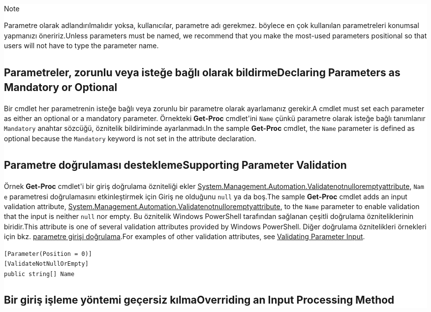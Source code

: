 > [!NOTE]
> <span data-ttu-id="31d34-159">Parametre olarak adlandırılmalıdır yoksa, kullanıcılar, parametre adı gerekmez. böylece en çok kullanılan parametreleri konumsal yapmanızı öneririz.</span><span class="sxs-lookup"><span data-stu-id="31d34-159">Unless parameters must be named, we recommend that you make the most-used parameters positional so that users will not have to type the parameter name.</span></span>

## <a name="declaring-parameters-as-mandatory-or-optional"></a><span data-ttu-id="31d34-160">Parametreler, zorunlu veya isteğe bağlı olarak bildirme</span><span class="sxs-lookup"><span data-stu-id="31d34-160">Declaring Parameters as Mandatory or Optional</span></span>

<span data-ttu-id="31d34-161">Bir cmdlet her parametrenin isteğe bağlı veya zorunlu bir parametre olarak ayarlamanız gerekir.</span><span class="sxs-lookup"><span data-stu-id="31d34-161">A cmdlet must set each parameter as either an optional or a mandatory parameter.</span></span> <span data-ttu-id="31d34-162">Örnekteki **Get-Proc** cmdlet'ini `Name` çünkü parametre olarak isteğe bağlı tanımlanır `Mandatory` anahtar sözcüğü, öznitelik bildiriminde ayarlanmadı.</span><span class="sxs-lookup"><span data-stu-id="31d34-162">In the sample **Get-Proc** cmdlet, the `Name` parameter is defined as optional because the `Mandatory` keyword is not set in the attribute declaration.</span></span>

## <a name="supporting-parameter-validation"></a><span data-ttu-id="31d34-163">Parametre doğrulaması destekleme</span><span class="sxs-lookup"><span data-stu-id="31d34-163">Supporting Parameter Validation</span></span>

<span data-ttu-id="31d34-164">Örnek **Get-Proc** cmdlet'i bir giriş doğrulama özniteliği ekler [System.Management.Automation.Validatenotnulloremptyattribute](/dotnet/api/System.Management.Automation.ValidateNotNullOrEmptyAttribute), `Name` parametresi doğrulamasını etkinleştirmek için Giriş ne olduğunu `null` ya da boş.</span><span class="sxs-lookup"><span data-stu-id="31d34-164">The sample **Get-Proc** cmdlet adds an input validation attribute, [System.Management.Automation.Validatenotnulloremptyattribute](/dotnet/api/System.Management.Automation.ValidateNotNullOrEmptyAttribute), to the `Name` parameter to enable validation that the input is neither `null` nor empty.</span></span> <span data-ttu-id="31d34-165">Bu öznitelik Windows PowerShell tarafından sağlanan çeşitli doğrulama özniteliklerinin biridir.</span><span class="sxs-lookup"><span data-stu-id="31d34-165">This attribute is one of several validation attributes provided by Windows PowerShell.</span></span> <span data-ttu-id="31d34-166">Diğer doğrulama öznitelikleri örnekleri için bkz. [parametre girişi doğrulama](./validating-parameter-input.md).</span><span class="sxs-lookup"><span data-stu-id="31d34-166">For examples of other validation attributes, see [Validating Parameter Input](./validating-parameter-input.md).</span></span>

```
[Parameter(Position = 0)]
[ValidateNotNullOrEmpty]
public string[] Name
```

## <a name="overriding-an-input-processing-method"></a><span data-ttu-id="31d34-167">Bir giriş işleme yöntemi geçersiz kılma</span><span class="sxs-lookup"><span data-stu-id="31d34-167">Overriding an Input Processing Method</span></span>
